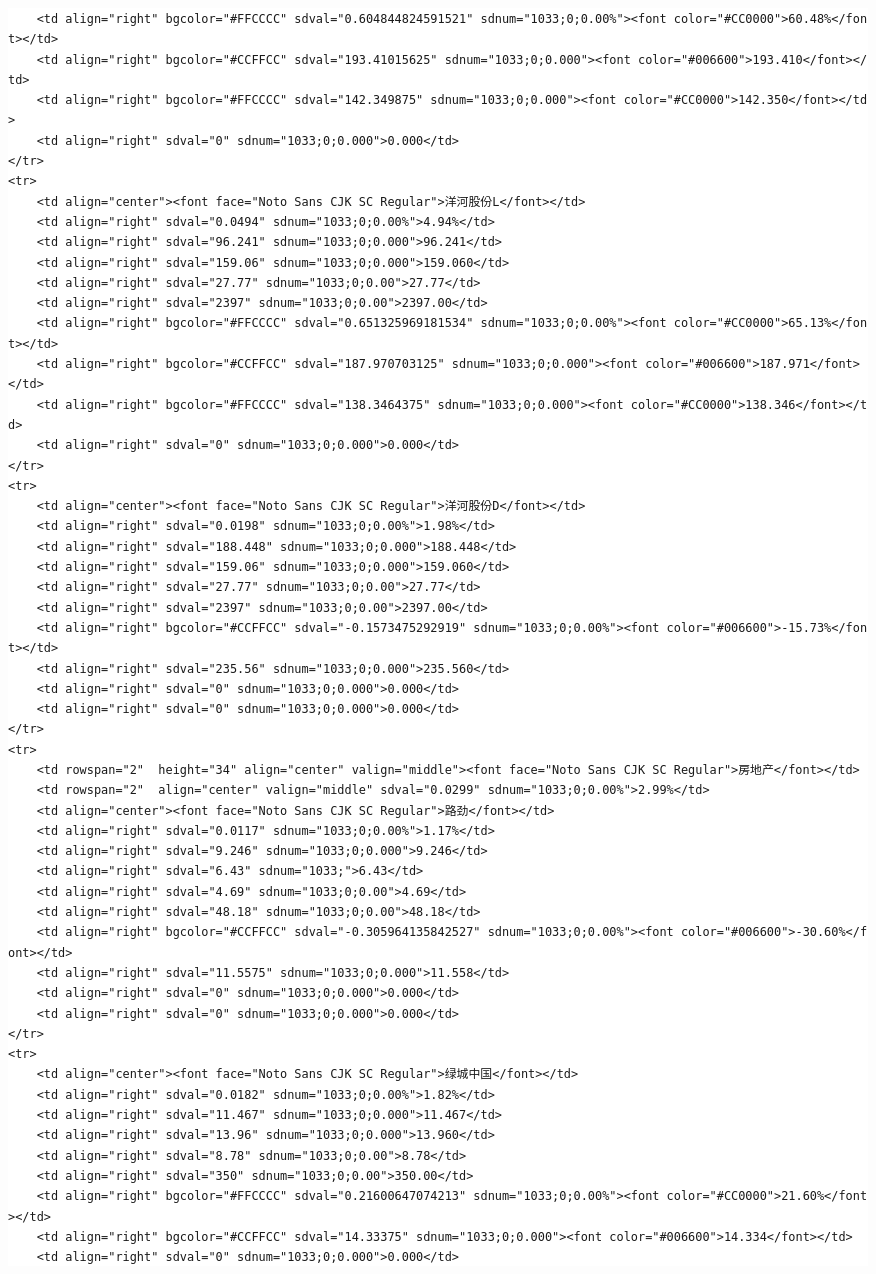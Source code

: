 		<td align="right" bgcolor="#FFCCCC" sdval="0.604844824591521" sdnum="1033;0;0.00%"><font color="#CC0000">60.48%</font></td>
		<td align="right" bgcolor="#CCFFCC" sdval="193.41015625" sdnum="1033;0;0.000"><font color="#006600">193.410</font></td>
		<td align="right" bgcolor="#FFCCCC" sdval="142.349875" sdnum="1033;0;0.000"><font color="#CC0000">142.350</font></td>
		<td align="right" sdval="0" sdnum="1033;0;0.000">0.000</td>
	</tr>
	<tr>
		<td align="center"><font face="Noto Sans CJK SC Regular">洋河股份L</font></td>
		<td align="right" sdval="0.0494" sdnum="1033;0;0.00%">4.94%</td>
		<td align="right" sdval="96.241" sdnum="1033;0;0.000">96.241</td>
		<td align="right" sdval="159.06" sdnum="1033;0;0.000">159.060</td>
		<td align="right" sdval="27.77" sdnum="1033;0;0.00">27.77</td>
		<td align="right" sdval="2397" sdnum="1033;0;0.00">2397.00</td>
		<td align="right" bgcolor="#FFCCCC" sdval="0.651325969181534" sdnum="1033;0;0.00%"><font color="#CC0000">65.13%</font></td>
		<td align="right" bgcolor="#CCFFCC" sdval="187.970703125" sdnum="1033;0;0.000"><font color="#006600">187.971</font></td>
		<td align="right" bgcolor="#FFCCCC" sdval="138.3464375" sdnum="1033;0;0.000"><font color="#CC0000">138.346</font></td>
		<td align="right" sdval="0" sdnum="1033;0;0.000">0.000</td>
	</tr>
	<tr>
		<td align="center"><font face="Noto Sans CJK SC Regular">洋河股份D</font></td>
		<td align="right" sdval="0.0198" sdnum="1033;0;0.00%">1.98%</td>
		<td align="right" sdval="188.448" sdnum="1033;0;0.000">188.448</td>
		<td align="right" sdval="159.06" sdnum="1033;0;0.000">159.060</td>
		<td align="right" sdval="27.77" sdnum="1033;0;0.00">27.77</td>
		<td align="right" sdval="2397" sdnum="1033;0;0.00">2397.00</td>
		<td align="right" bgcolor="#CCFFCC" sdval="-0.1573475292919" sdnum="1033;0;0.00%"><font color="#006600">-15.73%</font></td>
		<td align="right" sdval="235.56" sdnum="1033;0;0.000">235.560</td>
		<td align="right" sdval="0" sdnum="1033;0;0.000">0.000</td>
		<td align="right" sdval="0" sdnum="1033;0;0.000">0.000</td>
	</tr>
	<tr>
		<td rowspan="2"  height="34" align="center" valign="middle"><font face="Noto Sans CJK SC Regular">房地产</font></td>
		<td rowspan="2"  align="center" valign="middle" sdval="0.0299" sdnum="1033;0;0.00%">2.99%</td>
		<td align="center"><font face="Noto Sans CJK SC Regular">路劲</font></td>
		<td align="right" sdval="0.0117" sdnum="1033;0;0.00%">1.17%</td>
		<td align="right" sdval="9.246" sdnum="1033;0;0.000">9.246</td>
		<td align="right" sdval="6.43" sdnum="1033;">6.43</td>
		<td align="right" sdval="4.69" sdnum="1033;0;0.00">4.69</td>
		<td align="right" sdval="48.18" sdnum="1033;0;0.00">48.18</td>
		<td align="right" bgcolor="#CCFFCC" sdval="-0.305964135842527" sdnum="1033;0;0.00%"><font color="#006600">-30.60%</font></td>
		<td align="right" sdval="11.5575" sdnum="1033;0;0.000">11.558</td>
		<td align="right" sdval="0" sdnum="1033;0;0.000">0.000</td>
		<td align="right" sdval="0" sdnum="1033;0;0.000">0.000</td>
	</tr>
	<tr>
		<td align="center"><font face="Noto Sans CJK SC Regular">绿城中国</font></td>
		<td align="right" sdval="0.0182" sdnum="1033;0;0.00%">1.82%</td>
		<td align="right" sdval="11.467" sdnum="1033;0;0.000">11.467</td>
		<td align="right" sdval="13.96" sdnum="1033;0;0.000">13.960</td>
		<td align="right" sdval="8.78" sdnum="1033;0;0.00">8.78</td>
		<td align="right" sdval="350" sdnum="1033;0;0.00">350.00</td>
		<td align="right" bgcolor="#FFCCCC" sdval="0.21600647074213" sdnum="1033;0;0.00%"><font color="#CC0000">21.60%</font></td>
		<td align="right" bgcolor="#CCFFCC" sdval="14.33375" sdnum="1033;0;0.000"><font color="#006600">14.334</font></td>
		<td align="right" sdval="0" sdnum="1033;0;0.000">0.000</td>